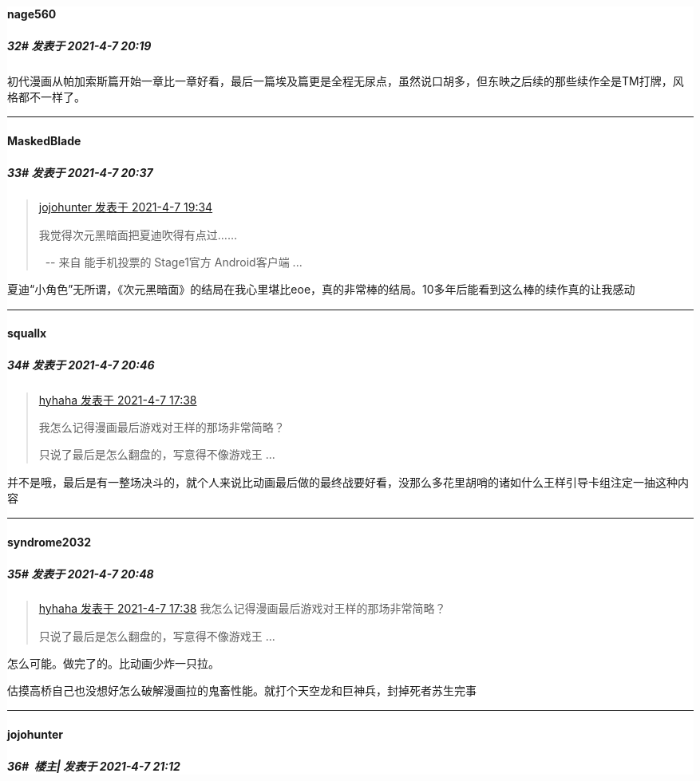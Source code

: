 ####  nage560  
##### 32#       发表于 2021-4-7 20:19


初代漫画从帕加索斯篇开始一章比一章好看，最后一篇埃及篇更是全程无尿点，虽然说口胡多，但东映之后续的那些续作全是TM打牌，风格都不一样了。


-----

####  MaskedBlade  
##### 33#       发表于 2021-4-7 20:37


<blockquote><a href="httphttps://bbs.saraba1st.com/2b/forum.php?mod=redirect&amp;goto=findpost&amp;pid=50863618&amp;ptid=1997728" target="_blank">jojohunter 发表于 2021-4-7 19:34</a>

我觉得次元黑暗面把夏迪吹得有点过……


  -- 来自 能手机投票的 Stage1官方 Android客户端 ...</blockquote>
夏迪“小角色”无所谓，《次元黑暗面》的结局在我心里堪比eoe，真的非常棒的结局。10多年后能看到这么棒的续作真的让我感动


-----

####  squallx  
##### 34#       发表于 2021-4-7 20:46


<blockquote><a href="httphttps://bbs.saraba1st.com/2b/forum.php?mod=redirect&amp;goto=findpost&amp;pid=50862369&amp;ptid=1997728" target="_blank">hyhaha 发表于 2021-4-7 17:38</a>

我怎么记得漫画最后游戏对王样的那场非常简略？

只说了最后是怎么翻盘的，写意得不像游戏王 ...</blockquote>
并不是哦，最后是有一整场决斗的，就个人来说比动画最后做的最终战要好看，没那么多花里胡哨的诸如什么王样引导卡组注定一抽这种内容


-----

####  syndrome2032  
##### 35#       发表于 2021-4-7 20:48


<blockquote><a href="httphttps://bbs.saraba1st.com/2b/forum.php?mod=redirect&amp;goto=findpost&amp;pid=50862369&amp;ptid=1997728" target="_blank">hyhaha 发表于 2021-4-7 17:38</a>
我怎么记得漫画最后游戏对王样的那场非常简略？

只说了最后是怎么翻盘的，写意得不像游戏王 ...</blockquote>
怎么可能。做完了的。比动画少炸一只拉。

估摸高桥自己也没想好怎么破解漫画拉的鬼畜性能。就打个天空龙和巨神兵，封掉死者苏生完事


-----

####  jojohunter  
##### 36#         楼主| 发表于 2021-4-7 21:12
